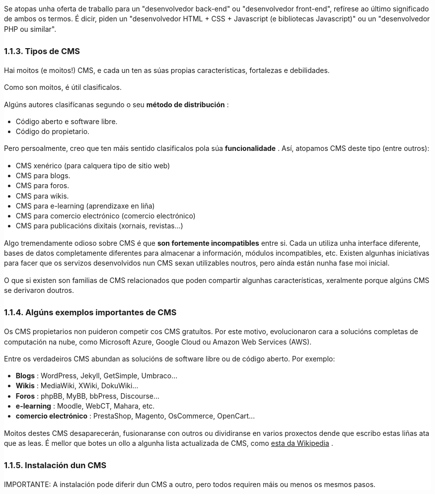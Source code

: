 Se atopas unha oferta de traballo para un "desenvolvedor back-end" ou "desenvolvedor front-end", refírese ao último significado de ambos os termos. É dicir, piden un "desenvolvedor HTML + CSS + Javascript (e bibliotecas Javascript)" ou un "desenvolvedor PHP ou similar".

### 1.1.3. Tipos de CMS

Hai moitos (e moitos!) CMS, e cada un ten as súas propias características, fortalezas e debilidades.

Como son moitos, é útil clasificalos.

Algúns autores clasifícanas segundo o seu **método de distribución** :

- Código aberto e software libre.
- Código do propietario.

Pero persoalmente, creo que ten máis sentido clasificalos pola súa **funcionalidade** . Así, atopamos CMS deste tipo (entre outros):

- CMS xenérico (para calquera tipo de sitio web)
- CMS para blogs.
- CMS para foros.
- CMS para wikis.
- CMS para e-learning (aprendizaxe en liña)
- CMS para comercio electrónico (comercio electrónico)
- CMS para publicacións dixitais (xornais, revistas...)

Algo tremendamente odioso sobre CMS é que **son fortemente incompatibles** entre si. Cada un utiliza unha interface diferente, bases de datos completamente diferentes para almacenar a información, módulos incompatibles, etc. Existen algunhas iniciativas para facer que os servizos desenvolvidos nun CMS sexan utilizables noutros, pero aínda están nunha fase moi inicial.

O que si existen son familias de CMS relacionados que poden compartir algunhas características, xeralmente porque algúns CMS se derivaron doutros.

### 1.1.4. Algúns exemplos importantes de CMS

Os CMS propietarios non puideron competir cos CMS gratuítos. Por este motivo, evolucionaron cara a solucións completas de computación na nube, como Microsoft Azure, Google Cloud ou Amazon Web Services (AWS).

Entre os verdadeiros CMS abundan as solucións de software libre ou de código aberto. Por exemplo:

- **Blogs** : WordPress, Jekyll, GetSimple, Umbraco…
- **Wikis** : MediaWiki, XWiki, DokuWiki...
- **Foros** : phpBB, MyBB, bbPress, Discourse...
- **e-learning** : Moodle, WebCT, Mahara, etc.
- **comercio electrónico** : PrestaShop, Magento, OsCommerce, OpenCart...

Moitos destes CMS desaparecerán, fusionaranse con outros ou dividiranse en varios proxectos dende que escribo estas liñas ata que as leas. É mellor que botes un ollo a algunha lista actualizada de CMS, como [esta da Wikipedia](https://en.wikipedia.org/wiki/List_of_content_management_systems) .

### 1.1.5. Instalación dun CMS

IMPORTANTE: A instalación pode diferir dun CMS a outro, pero todos requiren máis ou menos os mesmos pasos.
